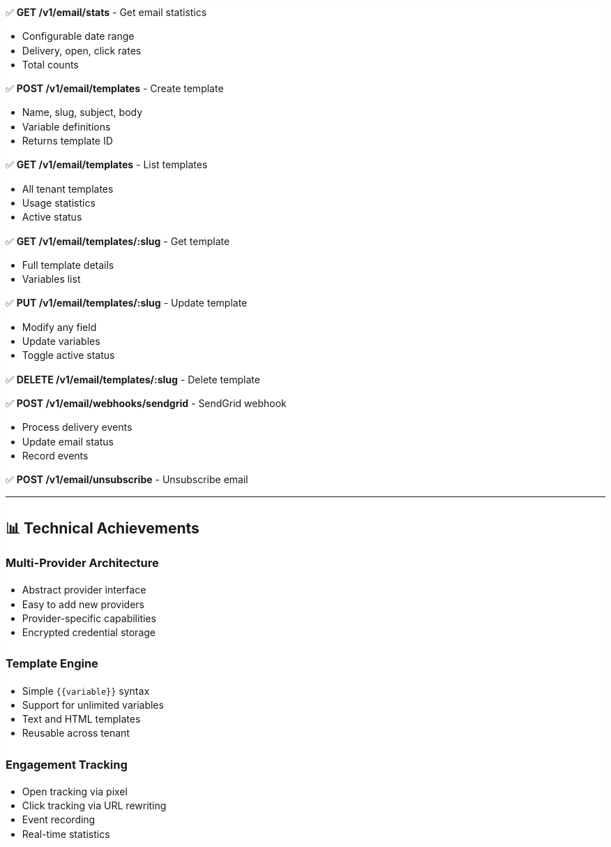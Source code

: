 ✅ **GET /v1/email/stats** - Get email statistics
- Configurable date range
- Delivery, open, click rates
- Total counts

✅ **POST /v1/email/templates** - Create template
- Name, slug, subject, body
- Variable definitions
- Returns template ID

✅ **GET /v1/email/templates** - List templates
- All tenant templates
- Usage statistics
- Active status

✅ **GET /v1/email/templates/:slug** - Get template
- Full template details
- Variables list

✅ **PUT /v1/email/templates/:slug** - Update template
- Modify any field
- Update variables
- Toggle active status

✅ **DELETE /v1/email/templates/:slug** - Delete template

✅ **POST /v1/email/webhooks/sendgrid** - SendGrid webhook
- Process delivery events
- Update email status
- Record events

✅ **POST /v1/email/unsubscribe** - Unsubscribe email

---

## 📊 Technical Achievements

### Multi-Provider Architecture
- Abstract provider interface
- Easy to add new providers
- Provider-specific capabilities
- Encrypted credential storage

### Template Engine
- Simple `{{variable}}` syntax
- Support for unlimited variables
- Text and HTML templates
- Reusable across tenant

### Engagement Tracking
- Open tracking via pixel
- Click tracking via URL rewriting
- Event recording
- Real-time statistics
